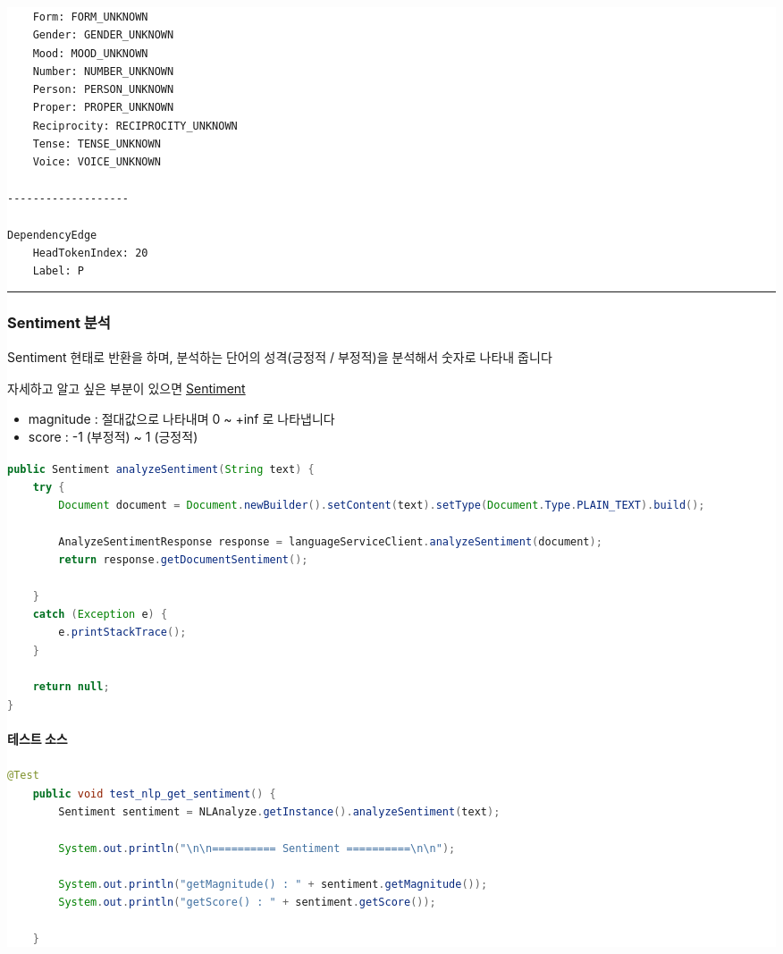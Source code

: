 ```
	Form: FORM_UNKNOWN
	Gender: GENDER_UNKNOWN
	Mood: MOOD_UNKNOWN
	Number: NUMBER_UNKNOWN
	Person: PERSON_UNKNOWN
	Proper: PROPER_UNKNOWN
	Reciprocity: RECIPROCITY_UNKNOWN
	Tense: TENSE_UNKNOWN
	Voice: VOICE_UNKNOWN

-------------------

DependencyEdge
	HeadTokenIndex: 20
	Label: P

```

---

### Sentiment 분석

Sentiment 현태로 반환을 하며, 분석하는 단어의 성격(긍정적 / 부정적)을 분석해서 숫자로 나타내 줍니다 

자세하고 알고 싶은 부분이 있으면 [Sentiment](https://cloud.google.com/natural-language/docs/reference/rest/v1/Sentiment)

- magnitude : 절대값으로 나타내며 0 ~ +inf 로 나타냅니다
- score : -1 (부정적) ~ 1 (긍정적)

```java
public Sentiment analyzeSentiment(String text) {
    try {
        Document document = Document.newBuilder().setContent(text).setType(Document.Type.PLAIN_TEXT).build();

        AnalyzeSentimentResponse response = languageServiceClient.analyzeSentiment(document);
        return response.getDocumentSentiment();

    }
    catch (Exception e) {
        e.printStackTrace();
    }

    return null;
}
```

#### 테스트 소스

```java
@Test
    public void test_nlp_get_sentiment() {
        Sentiment sentiment = NLAnalyze.getInstance().analyzeSentiment(text);

        System.out.println("\n\n========== Sentiment ==========\n\n");

        System.out.println("getMagnitude() : " + sentiment.getMagnitude());
        System.out.println("getScore() : " + sentiment.getScore());

    }
```
